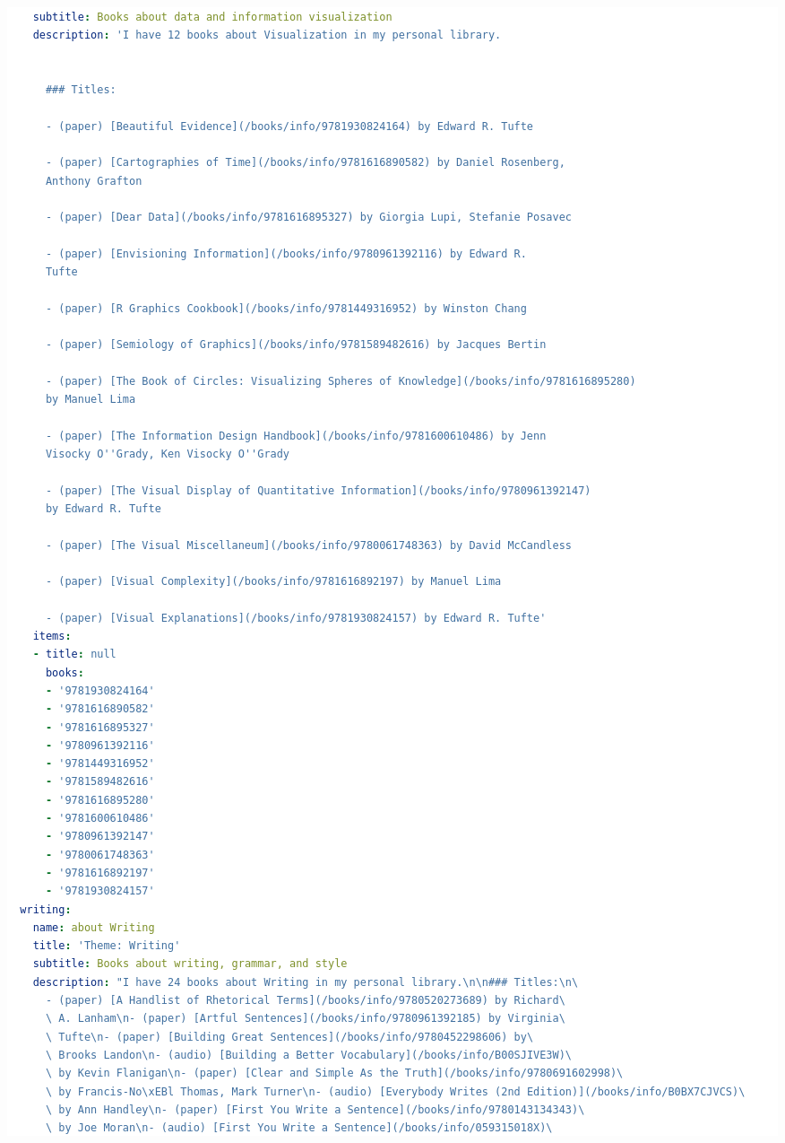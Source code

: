 ```yaml
    subtitle: Books about data and information visualization
    description: 'I have 12 books about Visualization in my personal library.


      ### Titles:

      - (paper) [Beautiful Evidence](/books/info/9781930824164) by Edward R. Tufte

      - (paper) [Cartographies of Time](/books/info/9781616890582) by Daniel Rosenberg,
      Anthony Grafton

      - (paper) [Dear Data](/books/info/9781616895327) by Giorgia Lupi, Stefanie Posavec

      - (paper) [Envisioning Information](/books/info/9780961392116) by Edward R.
      Tufte

      - (paper) [R Graphics Cookbook](/books/info/9781449316952) by Winston Chang

      - (paper) [Semiology of Graphics](/books/info/9781589482616) by Jacques Bertin

      - (paper) [The Book of Circles: Visualizing Spheres of Knowledge](/books/info/9781616895280)
      by Manuel Lima

      - (paper) [The Information Design Handbook](/books/info/9781600610486) by Jenn
      Visocky O''Grady, Ken Visocky O''Grady

      - (paper) [The Visual Display of Quantitative Information](/books/info/9780961392147)
      by Edward R. Tufte

      - (paper) [The Visual Miscellaneum](/books/info/9780061748363) by David McCandless

      - (paper) [Visual Complexity](/books/info/9781616892197) by Manuel Lima

      - (paper) [Visual Explanations](/books/info/9781930824157) by Edward R. Tufte'
    items:
    - title: null
      books:
      - '9781930824164'
      - '9781616890582'
      - '9781616895327'
      - '9780961392116'
      - '9781449316952'
      - '9781589482616'
      - '9781616895280'
      - '9781600610486'
      - '9780961392147'
      - '9780061748363'
      - '9781616892197'
      - '9781930824157'
  writing:
    name: about Writing
    title: 'Theme: Writing'
    subtitle: Books about writing, grammar, and style
    description: "I have 24 books about Writing in my personal library.\n\n### Titles:\n\
      - (paper) [A Handlist of Rhetorical Terms](/books/info/9780520273689) by Richard\
      \ A. Lanham\n- (paper) [Artful Sentences](/books/info/9780961392185) by Virginia\
      \ Tufte\n- (paper) [Building Great Sentences](/books/info/9780452298606) by\
      \ Brooks Landon\n- (audio) [Building a Better Vocabulary](/books/info/B00SJIVE3W)\
      \ by Kevin Flanigan\n- (paper) [Clear and Simple As the Truth](/books/info/9780691602998)\
      \ by Francis-No\xEBl Thomas, Mark Turner\n- (audio) [Everybody Writes (2nd Edition)](/books/info/B0BX7CJVCS)\
      \ by Ann Handley\n- (paper) [First You Write a Sentence](/books/info/9780143134343)\
      \ by Joe Moran\n- (audio) [First You Write a Sentence](/books/info/059315018X)\
```